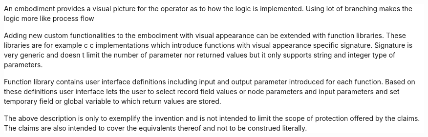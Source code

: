 An embodiment provides a visual picture for the operator as to how the logic is implemented. Using lot of branching makes the logic more like process flow

Adding new custom functionalities to the embodiment with visual appearance can be extended with function libraries. These libraries are for example c c implementations which introduce functions with visual appearance specific signature. Signature is very generic and doesn t limit the number of parameter nor returned values but it only supports string and integer type of parameters.

Function library contains user interface definitions including input and output parameter introduced for each function. Based on these definitions user interface lets the user to select record field values or node parameters and input parameters and set temporary field or global variable to which return values are stored.

The above description is only to exemplify the invention and is not intended to limit the scope of protection offered by the claims. The claims are also intended to cover the equivalents thereof and not to be construed literally.

